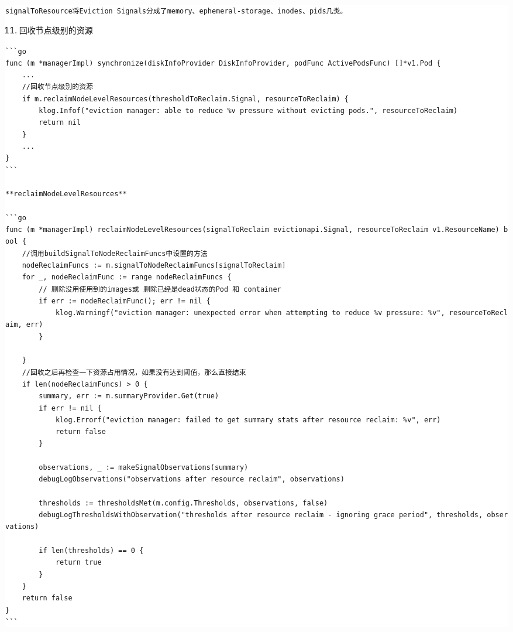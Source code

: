     signalToResource将Eviction Signals分成了memory、ephemeral-storage、inodes、pids几类。

11.  回收节点级别的资源

    ```go
    func (m *managerImpl) synchronize(diskInfoProvider DiskInfoProvider, podFunc ActivePodsFunc) []*v1.Pod {
    	...
    	//回收节点级别的资源
    	if m.reclaimNodeLevelResources(thresholdToReclaim.Signal, resourceToReclaim) {
    		klog.Infof("eviction manager: able to reduce %v pressure without evicting pods.", resourceToReclaim)
    		return nil
    	}
    	...
    }
    ```

    **reclaimNodeLevelResources**

    ```go
    func (m *managerImpl) reclaimNodeLevelResources(signalToReclaim evictionapi.Signal, resourceToReclaim v1.ResourceName) bool {
    	//调用buildSignalToNodeReclaimFuncs中设置的方法
    	nodeReclaimFuncs := m.signalToNodeReclaimFuncs[signalToReclaim]
    	for _, nodeReclaimFunc := range nodeReclaimFuncs { 
    		// 删除没用使用到的images或 删除已经是dead状态的Pod 和 container
    		if err := nodeReclaimFunc(); err != nil {
    			klog.Warningf("eviction manager: unexpected error when attempting to reduce %v pressure: %v", resourceToReclaim, err)
    		}
    
    	}
    	//回收之后再检查一下资源占用情况，如果没有达到阈值，那么直接结束
    	if len(nodeReclaimFuncs) > 0 {
    		summary, err := m.summaryProvider.Get(true)
    		if err != nil {
    			klog.Errorf("eviction manager: failed to get summary stats after resource reclaim: %v", err)
    			return false
    		}
     
    		observations, _ := makeSignalObservations(summary)
    		debugLogObservations("observations after resource reclaim", observations)
     
    		thresholds := thresholdsMet(m.config.Thresholds, observations, false)
    		debugLogThresholdsWithObservation("thresholds after resource reclaim - ignoring grace period", thresholds, observations)
    
    		if len(thresholds) == 0 {
    			return true
    		}
    	}
    	return false
    }
    ```
